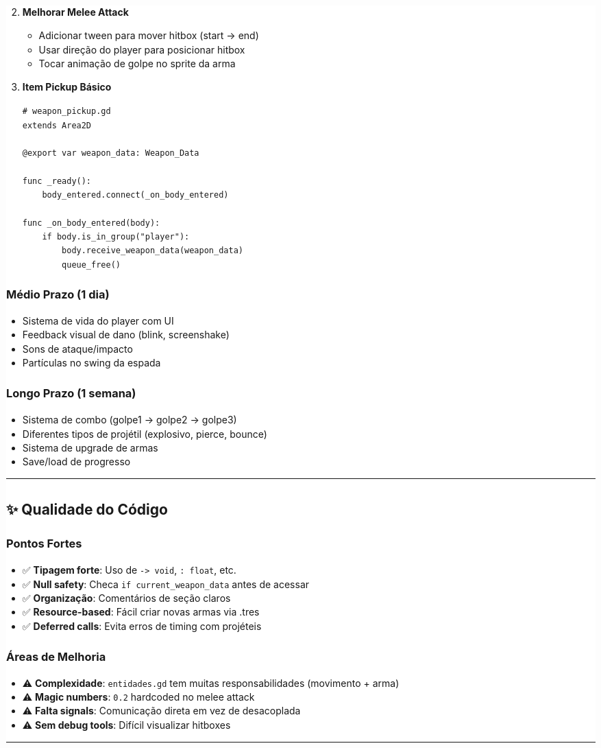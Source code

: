 2. **Melhorar Melee Attack**
   - Adicionar tween para mover hitbox (start → end)
   - Usar direção do player para posicionar hitbox
   - Tocar animação de golpe no sprite da arma

3. **Item Pickup Básico**
   ```gdscript
   # weapon_pickup.gd
   extends Area2D
   
   @export var weapon_data: Weapon_Data
   
   func _ready():
	   body_entered.connect(_on_body_entered)
   
   func _on_body_entered(body):
	   if body.is_in_group("player"):
		   body.receive_weapon_data(weapon_data)
		   queue_free()
   ```

### Médio Prazo (1 dia)

- Sistema de vida do player com UI
- Feedback visual de dano (blink, screenshake)
- Sons de ataque/impacto
- Partículas no swing da espada

### Longo Prazo (1 semana)

- Sistema de combo (golpe1 → golpe2 → golpe3)
- Diferentes tipos de projétil (explosivo, pierce, bounce)
- Sistema de upgrade de armas
- Save/load de progresso

---

## ✨ Qualidade do Código

### Pontos Fortes

- ✅ **Tipagem forte**: Uso de `-> void`, `: float`, etc.
- ✅ **Null safety**: Checa `if current_weapon_data` antes de acessar
- ✅ **Organização**: Comentários de seção claros
- ✅ **Resource-based**: Fácil criar novas armas via .tres
- ✅ **Deferred calls**: Evita erros de timing com projéteis

### Áreas de Melhoria

- ⚠️ **Complexidade**: `entidades.gd` tem muitas responsabilidades (movimento + arma)
- ⚠️ **Magic numbers**: `0.2` hardcoded no melee attack
- ⚠️ **Falta signals**: Comunicação direta em vez de desacoplada
- ⚠️ **Sem debug tools**: Difícil visualizar hitboxes

---
